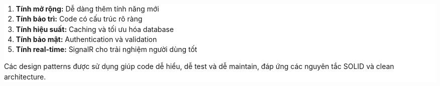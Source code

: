 1. **Tính mở rộng:** Dễ dàng thêm tính năng mới
2. **Tính bảo trì:** Code có cấu trúc rõ ràng
3. **Tính hiệu suất:** Caching và tối ưu hóa database
4. **Tính bảo mật:** Authentication và validation
5. **Tính real-time:** SignalR cho trải nghiệm người dùng tốt

Các design patterns được sử dụng giúp code dễ hiểu, dễ test và dễ maintain, đáp ứng các nguyên tắc SOLID và clean architecture. 